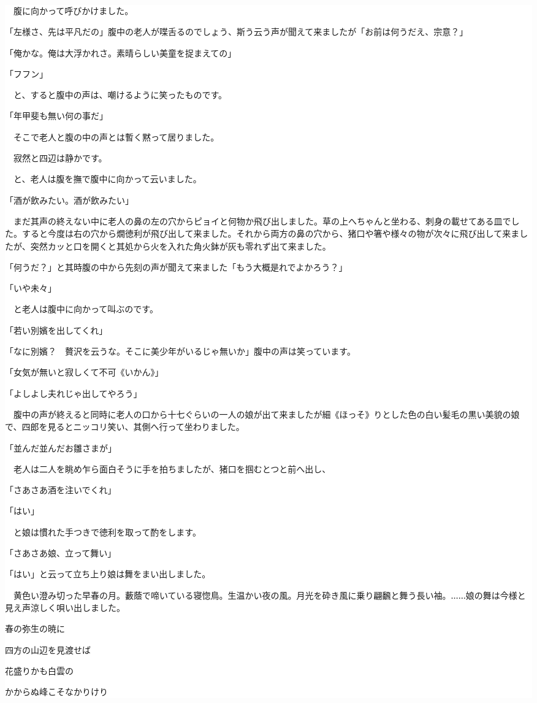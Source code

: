 　腹に向かって呼びかけました。

「左様さ、先は平凡だの」腹中の老人が喋舌るのでしょう、斯う云う声が聞えて来ましたが「お前は何うだえ、宗意？」

「俺かな。俺は大浮かれさ。素晴らしい美童を捉まえての」

「フフン」

　と、すると腹中の声は、嘲けるように笑ったものです。

「年甲斐も無い何の事だ」

　そこで老人と腹の中の声とは暫く黙って居りました。

　寂然と四辺は静かです。

　と、老人は腹を撫で腹中に向かって云いました。

「酒が飲みたい。酒が飲みたい」

　まだ其声の終えない中に老人の鼻の左の穴からピョイと何物か飛び出しました。草の上へちゃんと坐わる、刺身の載せてある皿でした。すると今度は右の穴から燗徳利が飛び出して来ました。それから両方の鼻の穴から、猪口や箸や様々の物が次々に飛び出して来ましたが、突然カッと口を開くと其処から火を入れた角火鉢が灰も零れず出て来ました。

「何うだ？」と其時腹の中から先刻の声が聞えて来ました「もう大概是れでよかろう？」

「いや未々」

　と老人は腹中に向かって叫ぶのです。

「若い別嬪を出してくれ」

「なに別嬪？　贅沢を云うな。そこに美少年がいるじゃ無いか」腹中の声は笑っています。

「女気が無いと寂しくて不可《いかん》」

「よしよし夫れじゃ出してやろう」

　腹中の声が終えると同時に老人の口から十七ぐらいの一人の娘が出て来ましたが細《ほっそ》りとした色の白い髪毛の黒い美貌の娘で、四郎を見るとニッコリ笑い、其側へ行って坐わりました。

「並んだ並んだお雛さまが」

　老人は二人を眺め乍ら面白そうに手を拍ちましたが、猪口を掴むとつと前へ出し、

「さあさあ酒を注いでくれ」

「はい」

　と娘は慣れた手つきで徳利を取って酌をします。

「さあさあ娘、立って舞い」

「はい」と云って立ち上り娘は舞をまい出しました。

　黄色い澄み切った早春の月。藪蔭で啼いている寝惚鳥。生温かい夜の風。月光を砕き風に乗り翩飜と舞う長い袖。……娘の舞は今様と見え声涼しく唄い出しました。


春の弥生の暁に

四方の山辺を見渡せば

花盛りかも白雲の

かからぬ峰こそなかりけり


